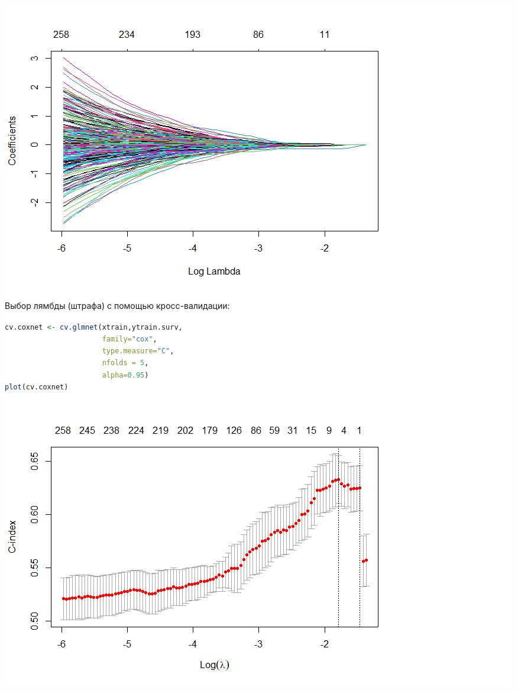 ![](Glmnet_files/figure-html/unnamed-chunk-64-1.png)


Выбор лямбды (штрафа) с помощью кросс-валидации:


```r
cv.coxnet <- cv.glmnet(xtrain,ytrain.surv,
                       family="cox",
                       type.measure="C",
                       nfolds = 5,
                       alpha=0.95)
plot(cv.coxnet)
```

![](Glmnet_files/figure-html/unnamed-chunk-65-1.png)
